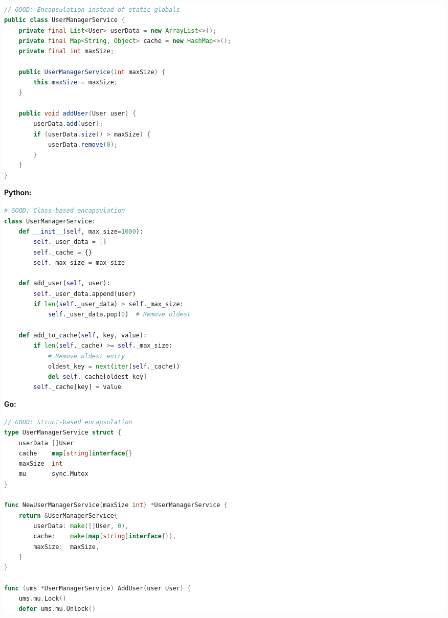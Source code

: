 ```java
// GOOD: Encapsulation instead of static globals
public class UserManagerService {
    private final List<User> userData = new ArrayList<>();
    private final Map<String, Object> cache = new HashMap<>();
    private final int maxSize;

    public UserManagerService(int maxSize) {
        this.maxSize = maxSize;
    }

    public void addUser(User user) {
        userData.add(user);
        if (userData.size() > maxSize) {
            userData.remove(0);
        }
    }
}
```

**Python:**

```python
# GOOD: Class-based encapsulation
class UserManagerService:
    def __init__(self, max_size=1000):
        self._user_data = []
        self._cache = {}
        self._max_size = max_size

    def add_user(self, user):
        self._user_data.append(user)
        if len(self._user_data) > self._max_size:
            self._user_data.pop(0)  # Remove oldest

    def add_to_cache(self, key, value):
        if len(self._cache) >= self._max_size:
            # Remove oldest entry
            oldest_key = next(iter(self._cache))
            del self._cache[oldest_key]
        self._cache[key] = value
```

**Go:**

```go
// GOOD: Struct-based encapsulation
type UserManagerService struct {
    userData []User
    cache    map[string]interface{}
    maxSize  int
    mu       sync.Mutex
}

func NewUserManagerService(maxSize int) *UserManagerService {
    return &UserManagerService{
        userData: make([]User, 0),
        cache:    make(map[string]interface{}),
        maxSize:  maxSize,
    }
}

func (ums *UserManagerService) AddUser(user User) {
    ums.mu.Lock()
    defer ums.mu.Unlock()

```